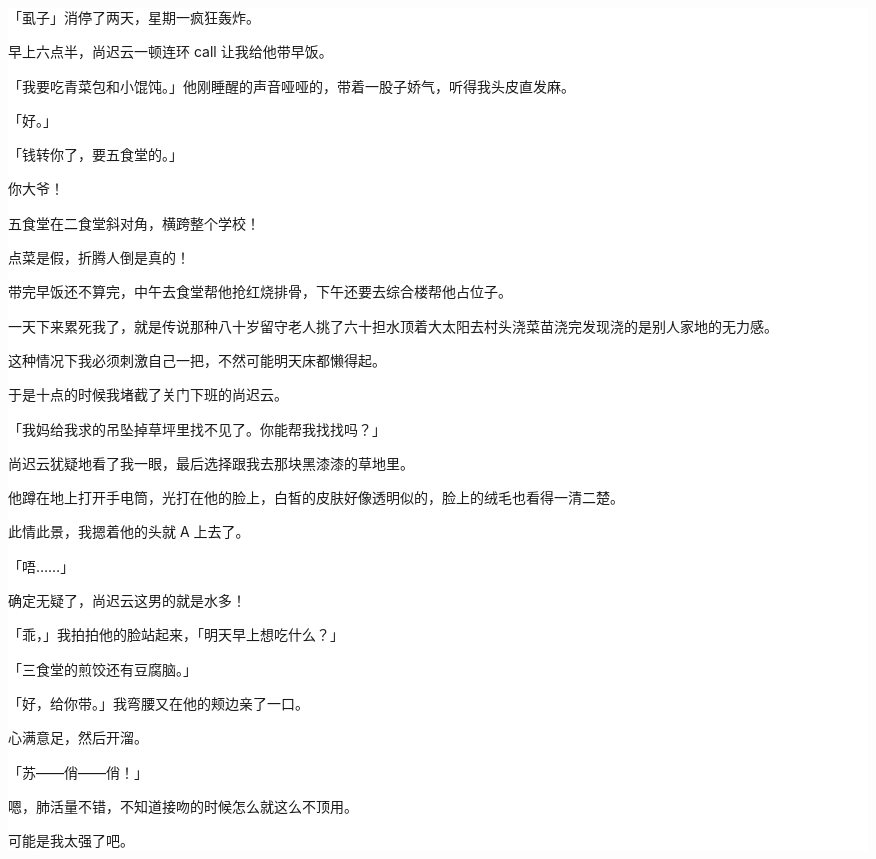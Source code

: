 「虱子」消停了两天，星期一疯狂轰炸。


早上六点半，尚迟云一顿连环 call 让我给他带早饭。


「我要吃青菜包和小馄饨。」他刚睡醒的声音哑哑的，带着一股子娇气，听得我头皮直发麻。


「好。」


「钱转你了，要五食堂的。」


你大爷！


五食堂在二食堂斜对角，横跨整个学校！


点菜是假，折腾人倒是真的！


带完早饭还不算完，中午去食堂帮他抢红烧排骨，下午还要去综合楼帮他占位子。


一天下来累死我了，就是传说那种八十岁留守老人挑了六十担水顶着大太阳去村头浇菜苗浇完发现浇的是别人家地的无力感。


这种情况下我必须刺激自己一把，不然可能明天床都懒得起。


于是十点的时候我堵截了关门下班的尚迟云。


「我妈给我求的吊坠掉草坪里找不见了。你能帮我找找吗？」


尚迟云犹疑地看了我一眼，最后选择跟我去那块黑漆漆的草地里。


他蹲在地上打开手电筒，光打在他的脸上，白皙的皮肤好像透明似的，脸上的绒毛也看得一清二楚。


此情此景，我摁着他的头就 A 上去了。


「唔……」


确定无疑了，尚迟云这男的就是水多！


「乖，」我拍拍他的脸站起来，「明天早上想吃什么？」


「三食堂的煎饺还有豆腐脑。」


「好，给你带。」我弯腰又在他的颊边亲了一口。


心满意足，然后开溜。


「苏——俏——俏！」


嗯，肺活量不错，不知道接吻的时候怎么就这么不顶用。


可能是我太强了吧。
